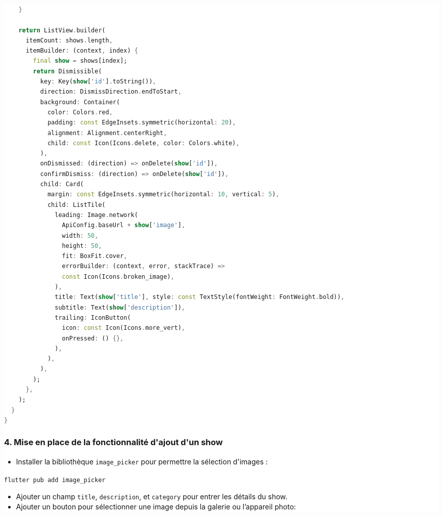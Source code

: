 ```dart
    }

    return ListView.builder(
      itemCount: shows.length,
      itemBuilder: (context, index) {
        final show = shows[index];
        return Dismissible(
          key: Key(show['id'].toString()),
          direction: DismissDirection.endToStart,
          background: Container(
            color: Colors.red,
            padding: const EdgeInsets.symmetric(horizontal: 20),
            alignment: Alignment.centerRight,
            child: const Icon(Icons.delete, color: Colors.white),
          ),
          onDismissed: (direction) => onDelete(show['id']),
          confirmDismiss: (direction) => onDelete(show['id']),
          child: Card(
            margin: const EdgeInsets.symmetric(horizontal: 10, vertical: 5),
            child: ListTile(
              leading: Image.network(
                ApiConfig.baseUrl + show['image'],
                width: 50,
                height: 50,
                fit: BoxFit.cover,
                errorBuilder: (context, error, stackTrace) =>
                const Icon(Icons.broken_image),
              ),
              title: Text(show['title'], style: const TextStyle(fontWeight: FontWeight.bold)),
              subtitle: Text(show['description']),
              trailing: IconButton(
                icon: const Icon(Icons.more_vert),
                onPressed: () {},
              ),
            ),
          ),
        );
      },
    );
  }
}

```

### 4. Mise en place de la fonctionnalité d'ajout d'un show

* Installer la bibliothèque `image_picker` pour permettre la sélection d'images :

```sh
flutter pub add image_picker
```
* Ajouter un champ `title`, `description`, et `category` pour entrer les détails du show.
* Ajouter un bouton pour sélectionner une image depuis la galerie ou l’appareil photo:
